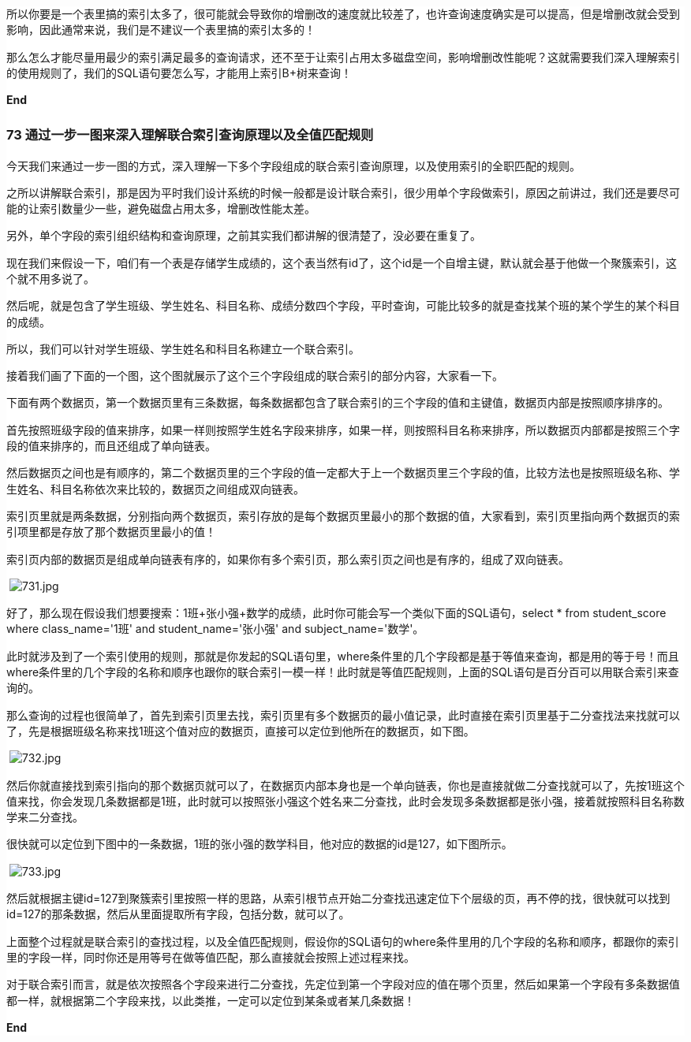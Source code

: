 所以你要是一个表里搞的索引太多了，很可能就会导致你的增删改的速度就比较差了，也许查询速度确实是可以提高，但是增删改就会受到影响，因此通常来说，我们是不建议一个表里搞的索引太多的！

那么怎么才能尽量用最少的索引满足最多的查询请求，还不至于让索引占用太多磁盘空间，影响增删改性能呢？这就需要我们深入理解索引的使用规则了，我们的SQL语句要怎么写，才能用上索引B+树来查询！

**End**

### 73 通过一步一图来深入理解联合索引查询原理以及全值匹配规则

今天我们来通过一步一图的方式，深入理解一下多个字段组成的联合索引查询原理，以及使用索引的全职匹配的规则。

之所以讲解联合索引，那是因为平时我们设计系统的时候一般都是设计联合索引，很少用单个字段做索引，原因之前讲过，我们还是要尽可能的让索引数量少一些，避免磁盘占用太多，增删改性能太差。

另外，单个字段的索引组织结构和查询原理，之前其实我们都讲解的很清楚了，没必要在重复了。

现在我们来假设一下，咱们有一个表是存储学生成绩的，这个表当然有id了，这个id是一个自增主键，默认就会基于他做一个聚簇索引，这个就不用多说了。

然后呢，就是包含了学生班级、学生姓名、科目名称、成绩分数四个字段，平时查询，可能比较多的就是查找某个班的某个学生的某个科目的成绩。

所以，我们可以针对学生班级、学生姓名和科目名称建立一个联合索引。

接着我们画了下面的一个图，这个图就展示了这个三个字段组成的联合索引的部分内容，大家看一下。

下面有两个数据页，第一个数据页里有三条数据，每条数据都包含了联合索引的三个字段的值和主键值，数据页内部是按照顺序排序的。

首先按照班级字段的值来排序，如果一样则按照学生姓名字段来排序，如果一样，则按照科目名称来排序，所以数据页内部都是按照三个字段的值来排序的，而且还组成了单向链表。

然后数据页之间也是有顺序的，第二个数据页里的三个字段的值一定都大于上一个数据页里三个字段的值，比较方法也是按照班级名称、学生姓名、科目名称依次来比较的，数据页之间组成双向链表。

索引页里就是两条数据，分别指向两个数据页，索引存放的是每个数据页里最小的那个数据的值，大家看到，索引页里指向两个数据页的索引项里都是存放了那个数据页里最小的值！

索引页内部的数据页是组成单向链表有序的，如果你有多个索引页，那么索引页之间也是有序的，组成了双向链表。

​      ![731.jpg](http://wechatapppro-1252524126.file.myqcloud.com/apppuKyPtrl1086/image/kavupvyd07lqkv23cm6h.jpg)       

好了，那么现在假设我们想要搜索：1班+张小强+数学的成绩，此时你可能会写一个类似下面的SQL语句，select * from student_score where class_name='1班' and student_name='张小强' and subject_name='数学'。

此时就涉及到了一个索引使用的规则，那就是你发起的SQL语句里，where条件里的几个字段都是基于等值来查询，都是用的等于号！而且where条件里的几个字段的名称和顺序也跟你的联合索引一模一样！此时就是等值匹配规则，上面的SQL语句是百分百可以用联合索引来查询的。

那么查询的过程也很简单了，首先到索引页里去找，索引页里有多个数据页的最小值记录，此时直接在索引页里基于二分查找法来找就可以了，先是根据班级名称来找1班这个值对应的数据页，直接可以定位到他所在的数据页，如下图。

​      ![732.jpg](http://wechatapppro-1252524126.file.myqcloud.com/apppuKyPtrl1086/image/kavuq3sh0o36pqzivqoc.jpg)

然后你就直接找到索引指向的那个数据页就可以了，在数据页内部本身也是一个单向链表，你也是直接就做二分查找就可以了，先按1班这个值来找，你会发现几条数据都是1班，此时就可以按照张小强这个姓名来二分查找，此时会发现多条数据都是张小强，接着就按照科目名称数学来二分查找。

很快就可以定位到下图中的一条数据，1班的张小强的数学科目，他对应的数据的id是127，如下图所示。

​    ![733.jpg](http://wechatapppro-1252524126.file.myqcloud.com/apppuKyPtrl1086/image/kavuqd8x0u5yvrc760zq.jpg)       

然后就根据主键id=127到聚簇索引里按照一样的思路，从索引根节点开始二分查找迅速定位下个层级的页，再不停的找，很快就可以找到id=127的那条数据，然后从里面提取所有字段，包括分数，就可以了。

上面整个过程就是联合索引的查找过程，以及全值匹配规则，假设你的SQL语句的where条件里用的几个字段的名称和顺序，都跟你的索引里的字段一样，同时你还是用等号在做等值匹配，那么直接就会按照上述过程来找。

对于联合索引而言，就是依次按照各个字段来进行二分查找，先定位到第一个字段对应的值在哪个页里，然后如果第一个字段有多条数据值都一样，就根据第二个字段来找，以此类推，一定可以定位到某条或者某几条数据！

**End**
